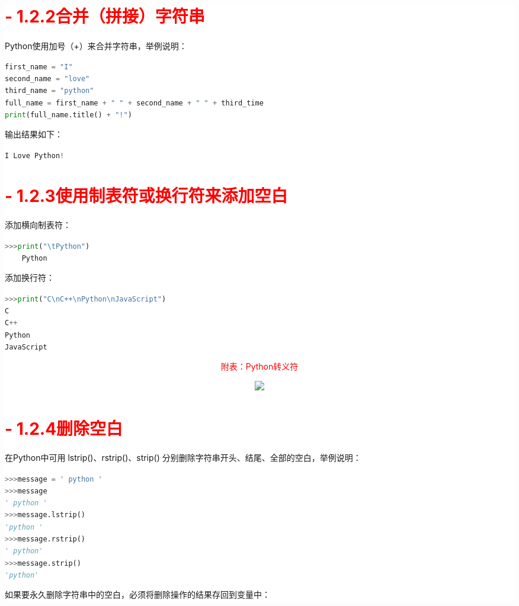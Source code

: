 # <font color=#FF0000> - 1.2.2合并（拼接）字符串</font>
Python使用加号（+）来合并字符串，举例说明：

``` python
first_name = "I"
second_name = "love"
third_name = "python"
full_name = first_name + " " + second_name + " " + third_time
print(full_name.title() + "!")
```

输出结果如下：

``` python
I Love Python!
```
# <font color=#FF0000> - 1.2.3使用制表符或换行符来添加空白</font>
添加横向制表符：

``` python
>>>print("\tPython")
    Python
```
添加换行符：

``` python
>>>print("C\nC++\nPython\nJavaScript")
C
C++
Python
JavaScript
```

<center><font color=#FF0000> 附表：Python转义符 </font>

![](https://i.imgur.com/Do9ja5A.png)

</center>

# <font color=#FF0000> - 1.2.4删除空白</font>
在Python中可用 lstrip()、rstrip()、strip() 分别删除字符串开头、结尾、全部的空白，举例说明：

``` python
>>>message = ' python '
>>>message
' python '
>>>message.lstrip()
'python '
>>>message.rstrip()
' python'
>>>message.strip()
'python'
```
如果要永久删除字符串中的空白，必须将删除操作的结果存回到变量中：
